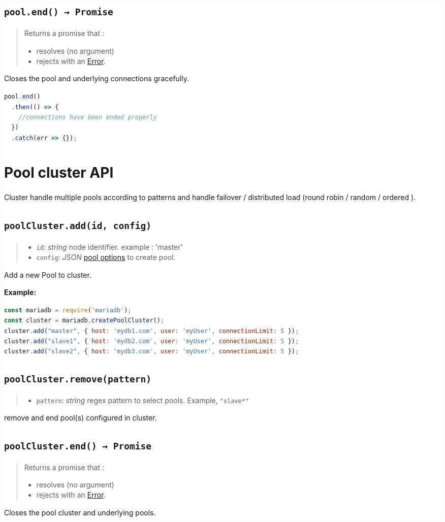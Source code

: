 ## `pool.end() → Promise`

>Returns a promise that :
>  * resolves (no argument)
>  * rejects with an [Error](#error).

Closes the pool and underlying connections gracefully.

```javascript
pool.end()
  .then(() => {
    //connections have been ended properly
  })
  .catch(err => {});
```

# Pool cluster API

Cluster handle multiple pools according to patterns and handle failover / distributed load (round robin / random / ordered ).

## `poolCluster.add(id, config)`

> * `id`: *string* node identifier. example : 'master'
> * `config`: *JSON* [pool options](#pool-options) to create pool. 
>

Add a new Pool to cluster.

**Example:**

```javascript
const mariadb = require('mariadb');
const cluster = mariadb.createPoolCluster();
cluster.add("master", { host: 'mydb1.com', user: 'myUser', connectionLimit: 5 });
cluster.add("slave1", { host: 'mydb2.com', user: 'myUser', connectionLimit: 5 });
cluster.add("slave2", { host: 'mydb3.com', user: 'myUser', connectionLimit: 5 });
```

## `poolCluster.remove(pattern)`

> * `pattern`: *string* regex pattern to select pools. Example, `"slave*"`
>
remove and end pool(s) configured in cluster.


## `poolCluster.end() → Promise`

> Returns a promise that :
>  * resolves (no argument)
>  * rejects with an [Error](#error).

Closes the pool cluster and underlying pools.
